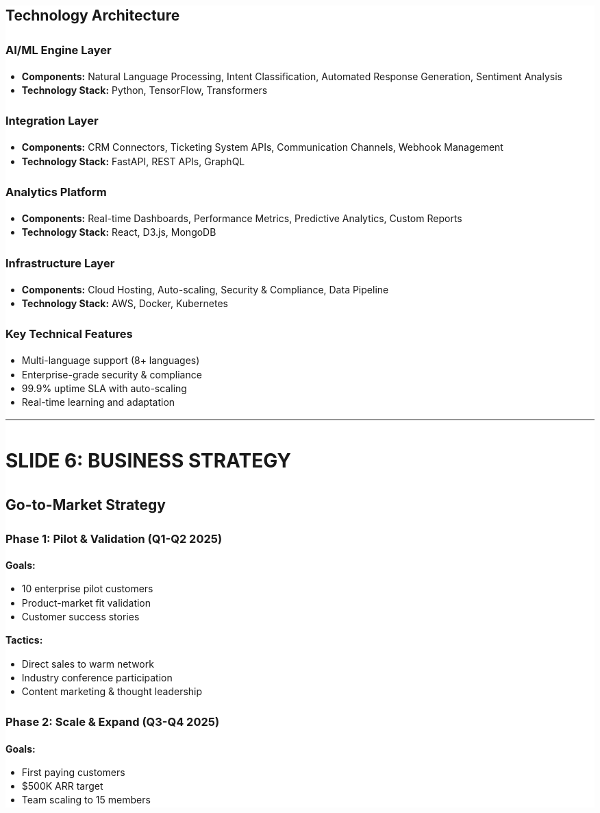 ## Technology Architecture

### AI/ML Engine Layer
- **Components:** Natural Language Processing, Intent Classification, Automated Response Generation, Sentiment Analysis
- **Technology Stack:** Python, TensorFlow, Transformers

### Integration Layer
- **Components:** CRM Connectors, Ticketing System APIs, Communication Channels, Webhook Management
- **Technology Stack:** FastAPI, REST APIs, GraphQL

### Analytics Platform
- **Components:** Real-time Dashboards, Performance Metrics, Predictive Analytics, Custom Reports
- **Technology Stack:** React, D3.js, MongoDB

### Infrastructure Layer
- **Components:** Cloud Hosting, Auto-scaling, Security & Compliance, Data Pipeline
- **Technology Stack:** AWS, Docker, Kubernetes

### Key Technical Features
- Multi-language support (8+ languages)
- Enterprise-grade security & compliance
- 99.9% uptime SLA with auto-scaling
- Real-time learning and adaptation

---

# SLIDE 6: BUSINESS STRATEGY

## Go-to-Market Strategy

### Phase 1: Pilot & Validation (Q1-Q2 2025)
**Goals:**
- 10 enterprise pilot customers
- Product-market fit validation
- Customer success stories

**Tactics:**
- Direct sales to warm network
- Industry conference participation
- Content marketing & thought leadership

### Phase 2: Scale & Expand (Q3-Q4 2025)
**Goals:**
- First paying customers
- $500K ARR target
- Team scaling to 15 members
